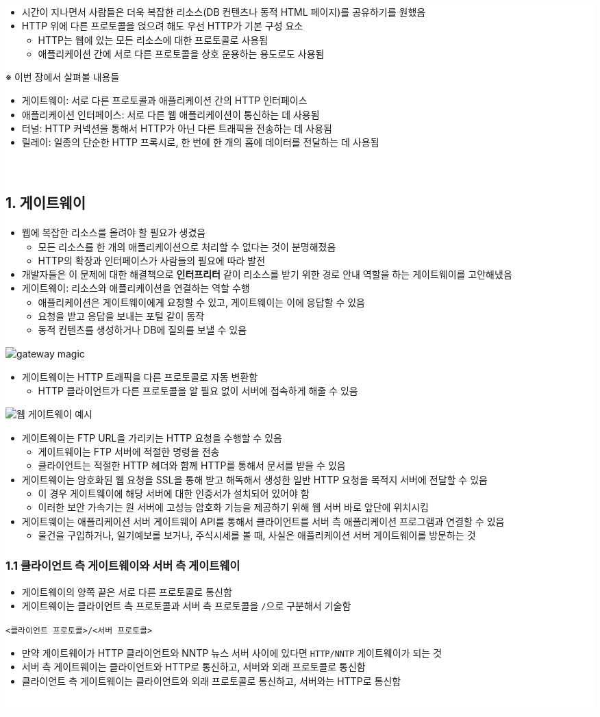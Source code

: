 - 시간이 지나면서 사람들은 더욱 복잡한 리소스(DB 컨텐츠나 동적 HTML 페이지)를 공유하기를 원했음
- HTTP 위에 다른 프로토콜을 얹으려 해도 우선 HTTP가 기본 구성 요소
  - HTTP는 웹에 있는 모든 리소스에 대한 프로토콜로 사용됨
  - 애플리케이션 간에 서로 다른 프로토콜을 상호 운용하는 용도로도 사용됨

※ 이번 장에서 살펴볼 내용들

- 게이트웨이: 서로 다른 프로토콜과 애플리케이션 간의 HTTP 인터페이스
- 애플리케이션 인터페이스: 서로 다른 웹 애플리케이션이 통신하는 데 사용됨
- 터널: HTTP 커넥션을 통해서 HTTP가 아닌 다른 트래픽을 전송하는 데 사용됨
- 릴레이: 일종의 단순한 HTTP 프록시로, 한 번에 한 개의 홉에 데이터를 전달하는 데 사용됨

<br>

## 1. 게이트웨이

- 웹에 복잡한 리소스를 올려야 할 필요가 생겼음
  - 모든 리소스를 한 개의 애플리케이션으로 처리할 수 없다는 것이 분명해졌음
  - HTTP의 확장과 인터페이스가 사람들의 필요에 따라 발전
- 개발자들은 이 문제에 대한 해결책으로 **인터프리터** 같이 리소스를 받기 위한 경로 안내 역할을 하는 게이트웨이를 고안해냈음
- 게이트웨이: 리소스와 애플리케이션을 연결하는 역할 수행
  - 애플리케이션은 게이트웨이에게 요청할 수 있고, 게이트웨이는 이에 응답할 수 있음
  - 요청을 받고 응답을 보내는 포털 같이 동작
  - 동적 컨텐츠를 생성하거나 DB에 질의를 보낼 수 있음

<img width="637" alt="gateway magic" src="https://user-images.githubusercontent.com/75058239/201547188-51302fe8-a046-46bc-9d1e-3f929a8c0c4a.png">

- 게이트웨이는 HTTP 트래픽을 다른 프로토콜로 자동 변환함
  - HTTP 클라이언트가 다른 프로토콜을 알 필요 없이 서버에 접속하게 해줄 수 있음

<img width="565" alt="웹 게이트웨이 예시" src="https://user-images.githubusercontent.com/75058239/201547201-9d0317ba-7110-41dc-a822-8ae06ea9f77e.png">

- 게이트웨이는 FTP URL을 가리키는 HTTP 요청을 수행할 수 있음
  - 게이트웨이는 FTP 서버에 적절한 명령을 전송
  - 클라이언트는 적절한 HTTP 헤더와 함께 HTTP를 통해서 문서를 받을 수 있음
- 게이트웨이는 암호화된 웹 요청을 SSL을 통해 받고 해독해서 생성한 일반 HTTP 요청을 목적지 서버에 전달할 수 있음
  - 이 경우 게이트웨이에 해당 서버에 대한 인증서가 설치되어 있어야 함
  - 이러한 보안 가속기는 원 서버에 고성능 암호화 기능을 제공하기 위해 웹 서버 바로 앞단에 위치시킴
- 게이트웨이는 애플리케이션 서버 게이트웨이 API를 통해서 클라이언트를 서버 측 애플리케이션 프로그램과 연결할 수 있음
  - 물건을 구입하거나, 일기예보를 보거나, 주식시세를 볼 때, 사실은 애플리케이션 서버 게이트웨이를 방문하는 것

### 1.1 클라이언트 측 게이트웨이와 서버 측 게이트웨이

- 게이트웨이의 양쪽 끝은 서로 다른 프로토콜로 통신함
- 게이트웨이는 클라이언트 측 프로토콜과 서버 측 프로토콜을 `/`으로 구분해서 기술함

```
<클라이언트 프로토콜>/<서버 프로토콜>
```

- 만약 게이트웨이가 HTTP 클라이언트와 NNTP 뉴스 서버 사이에 있다면 `HTTP/NNTP` 게이트웨이가 되는 것
- 서버 측 게이트웨이는 클라이언트와 HTTP로 통신하고, 서버와 외래 프로토콜로 통신함
- 클라이언트 측 게이트웨이는 클라이언트와 외래 프로토콜로 통신하고, 서버와는 HTTP로 통신함

<br>
